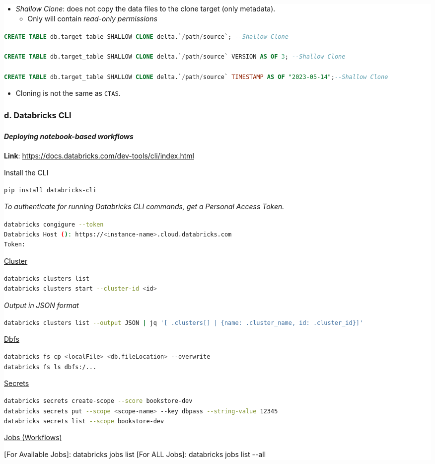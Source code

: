 - *Shallow Clone*: does not copy the data files to the clone target (only metadata).
  - Only will contain *read-only permissions*

```sql
CREATE TABLE db.target_table SHALLOW CLONE delta.`/path/source`; --Shallow Clone

CREATE TABLE db.target_table SHALLOW CLONE delta.`/path/source` VERSION AS OF 3; --Shallow Clone

CREATE TABLE db.target_table SHALLOW CLONE delta.`/path/source` TIMESTAMP AS OF "2023-05-14";--Shallow Clone
```

- Cloning is not the same as `CTAS`.

<h3 style="font-weight:bold;"> d. Databricks CLI </h3>

<h4 style="font-style:italic;"> Deploying notebook-based workflows </h4>

**Link**: https://docs.databricks.com/dev-tools/cli/index.html

Install the CLI
```bash
pip install databricks-cli
```
*To authenticate for running Databricks CLI commands, get a Personal Access Token.*
```bash
databricks congigure --token
Databricks Host (): https://<instance-name>.cloud.databricks.com
Token: 
```

<ins>Cluster<ins>
```bash
databricks clusters list
databricks clusters start --cluster-id <id>
```

*Output in JSON format*
```bash
databricks clusters list --output JSON | jq '[ .clusters[] | {name: .cluster_name, id: .cluster_id}]'
```

<ins>Dbfs<ins>

```bash
databricks fs cp <localFile> <db.fileLocation> --overwrite
databricks fs ls dbfs:/...
```

<ins>Secrets<ins>

```bash
databricks secrets create-scope --score bookstore-dev
databricks secrets put --scope <scope-name> --key dbpass --string-value 12345
databricks secrets list --scope bookstore-dev
```

<ins>Jobs (Workflows)<ins>


[For Available Jobs]: databricks jobs list
[For ALL Jobs]: databricks jobs list --all